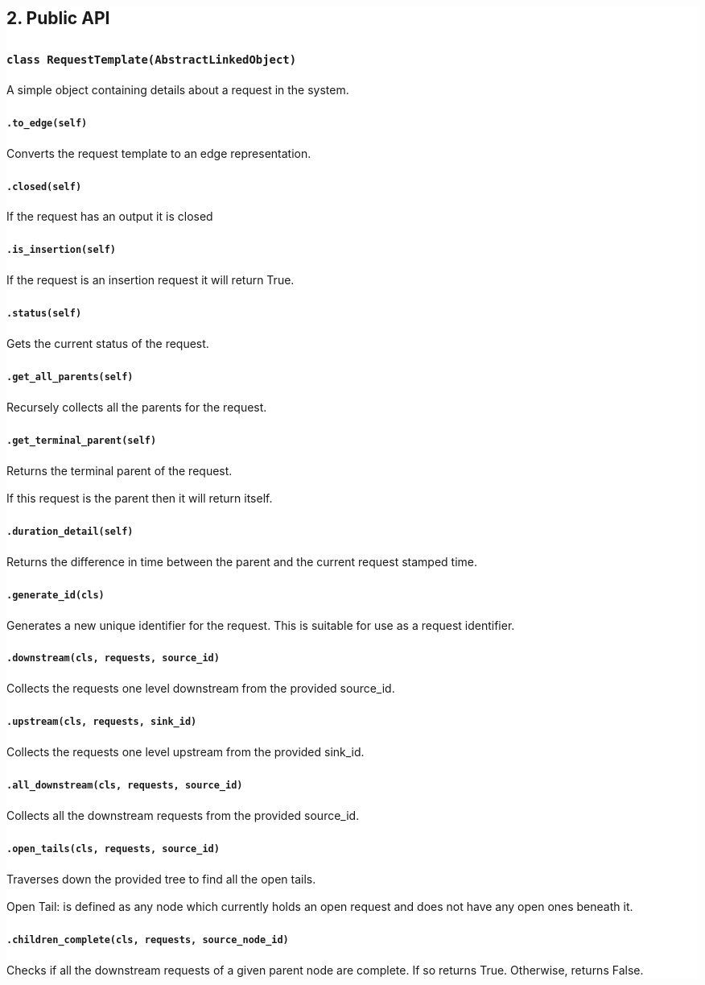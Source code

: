 
## 2. Public API

### `class RequestTemplate(AbstractLinkedObject)`
A simple object containing details about a request in the system.

#### `.to_edge(self)`
Converts the request template to an edge representation.

#### `.closed(self)`
If the request has an output it is closed

#### `.is_insertion(self)`
If the request is an insertion request it will return True.

#### `.status(self)`
Gets the current status of the request.

#### `.get_all_parents(self)`
Recursely collects all the parents for the request.

#### `.get_terminal_parent(self)`
Returns the terminal parent of the request.

If this request is the parent then it will return itself.

#### `.duration_detail(self)`
Returns the difference in time between the parent and the current request stamped time.

#### `.generate_id(cls)`
Generates a new unique identifier for the request. This is suitable for use as a request identifier.

#### `.downstream(cls, requests, source_id)`
Collects the requests one level downstream from the provided source_id.

#### `.upstream(cls, requests, sink_id)`
Collects the requests one level upstream from the provided sink_id.

#### `.all_downstream(cls, requests, source_id)`
Collects all the downstream requests from the provided source_id.

#### `.open_tails(cls, requests, source_id)`
Traverses down the provided tree to find all the open tails.

Open Tail: is defined as any node which currently holds an open request and does not have any open ones beneath
it.

#### `.children_complete(cls, requests, source_node_id)`
Checks if all the downstream requests of a given parent node are complete. If so returns True.
 Otherwise, returns False.
